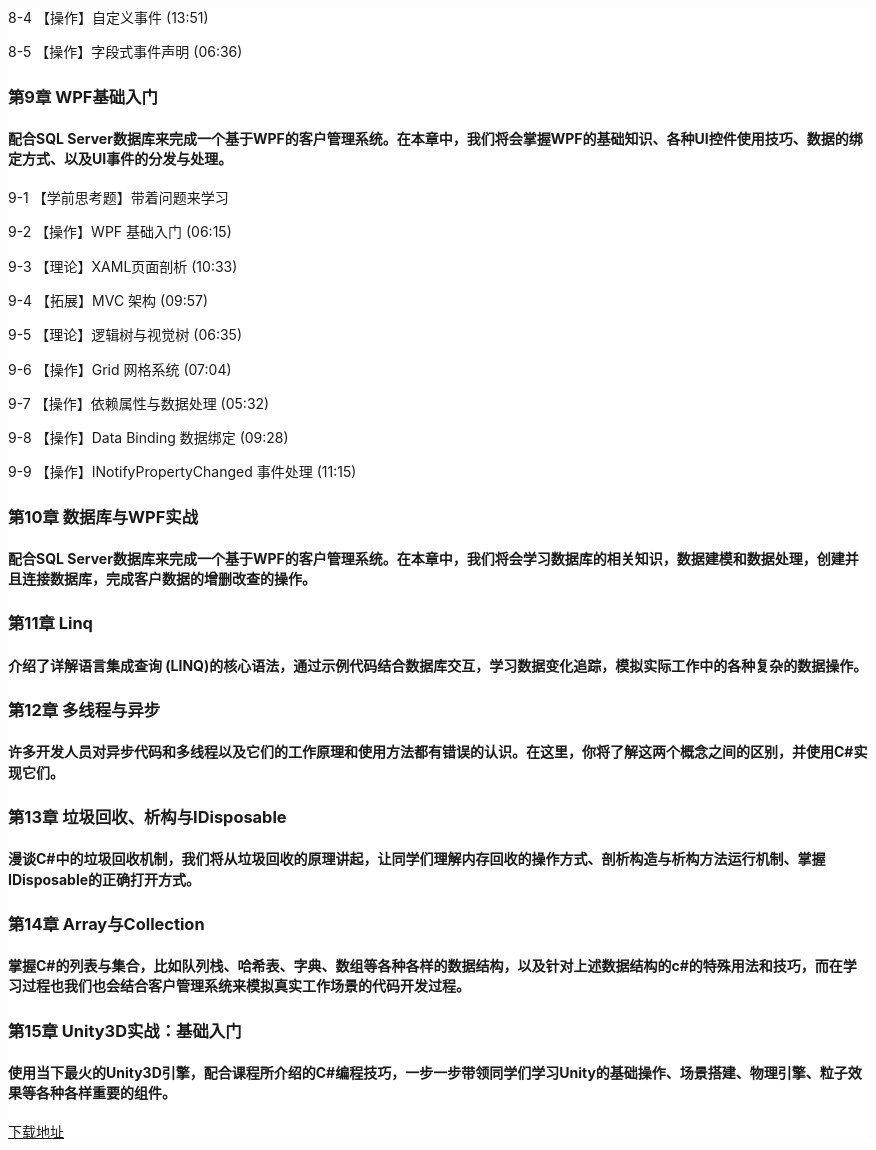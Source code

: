 8-4 【操作】自定义事件 (13:51)

8-5 【操作】字段式事件声明 (06:36)


### 第9章 WPF基础入门

#### 配合SQL Server数据库来完成一个基于WPF的客户管理系统。在本章中，我们将会掌握WPF的基础知识、各种UI控件使用技巧、数据的绑定方式、以及UI事件的分发与处理。
9-1 【学前思考题】带着问题来学习

9-2 【操作】WPF 基础入门 (06:15)

9-3 【理论】XAML页面剖析 (10:33)

9-4 【拓展】MVC 架构 (09:57)

9-5 【理论】逻辑树与视觉树 (06:35)

9-6 【操作】Grid 网格系统 (07:04)

9-7 【操作】依赖属性与数据处理 (05:32)

9-8 【操作】Data Binding 数据绑定 (09:28)

9-9 【操作】INotifyPropertyChanged 事件处理 (11:15)


### 第10章 数据库与WPF实战
#### 配合SQL Server数据库来完成一个基于WPF的客户管理系统。在本章中，我们将会学习数据库的相关知识，数据建模和数据处理，创建并且连接数据库，完成客户数据的增删改查的操作。

### 第11章 Linq
#### 介绍了详解语言集成查询 (LINQ)的核心语法，通过示例代码结合数据库交互，学习数据变化追踪，模拟实际工作中的各种复杂的数据操作。

### 第12章 多线程与异步
#### 许多开发人员对异步代码和多线程以及它们的工作原理和使用方法都有错误的认识。在这里，你将了解这两个概念之间的区别，并使用C#实现它们。

### 第13章 垃圾回收、析构与IDisposable
#### 漫谈C#中的垃圾回收机制，我们将从垃圾回收的原理讲起，让同学们理解内存回收的操作方式、剖析构造与析构方法运行机制、掌握IDisposable的正确打开方式。

### 第14章 Array与Collection
#### 掌握C#的列表与集合，比如队列栈、哈希表、字典、数组等各种各样的数据结构，以及针对上述数据结构的c#的特殊用法和技巧，而在学习过程也我们也会结合客户管理系统来模拟真实工作场景的代码开发过程。

### 第15章 Unity3D实战：基础入门
#### 使用当下最火的Unity3D引擎，配合课程所介绍的C#编程技巧，一步一步带领同学们学习Unity的基础操作、场景搭建、物理引擎、粒子效果等各种各样重要的组件。

[下载地址](http://www.36tz.cn "下载地址")
